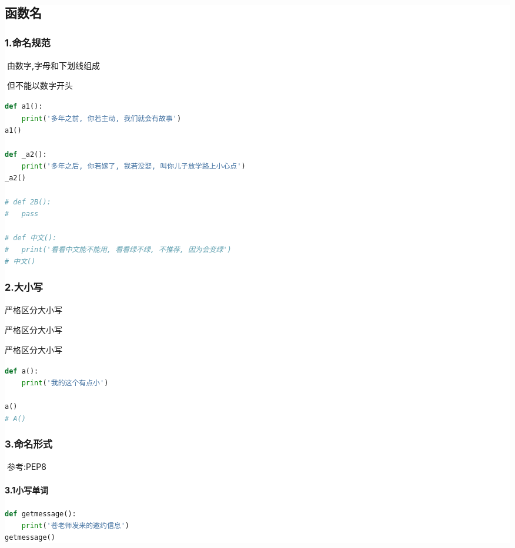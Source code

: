 


## 函数名

### 1.命名规范

​	由数字,字母和下划线组成

​	但不能以数字开头

```python
def a1():
	print('多年之前, 你若主动, 我们就会有故事')
a1()

def _a2():
	print('多年之后, 你若嫁了, 我若没娶, 叫你儿子放学路上小心点')
_a2()

# def 2B():
# 	pass

# def 中文():
# 	print('看看中文能不能用, 看看绿不绿, 不推荐, 因为会变绿')
# 中文()
```

### 2.大小写

严格区分大小写

严格区分大小写

严格区分大小写

```python
def a():
	print('我的这个有点小')

a()
# A()
```

### 3.命名形式

​	参考:PEP8

#### 3.1小写单词

```python
def getmessage():
	print('苍老师发来的邀约信息')
getmessage()
```
